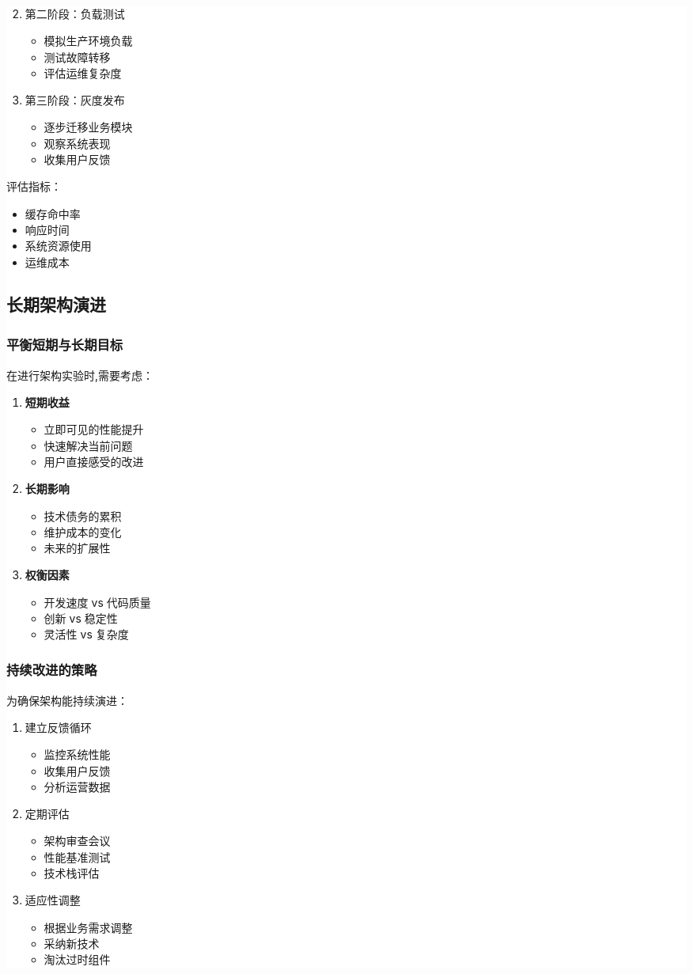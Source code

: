 2. 第二阶段：负载测试
   - 模拟生产环境负载
   - 测试故障转移
   - 评估运维复杂度

3. 第三阶段：灰度发布
   - 逐步迁移业务模块
   - 观察系统表现
   - 收集用户反馈

评估指标：

- 缓存命中率
- 响应时间
- 系统资源使用
- 运维成本

## 长期架构演进

### 平衡短期与长期目标

在进行架构实验时,需要考虑：

1. **短期收益**
   - 立即可见的性能提升
   - 快速解决当前问题
   - 用户直接感受的改进

2. **长期影响**
   - 技术债务的累积
   - 维护成本的变化
   - 未来的扩展性

3. **权衡因素**
   - 开发速度 vs 代码质量
   - 创新 vs 稳定性
   - 灵活性 vs 复杂度

### 持续改进的策略

为确保架构能持续演进：

1. 建立反馈循环
   - 监控系统性能
   - 收集用户反馈
   - 分析运营数据

2. 定期评估
   - 架构审查会议
   - 性能基准测试
   - 技术栈评估

3. 适应性调整
   - 根据业务需求调整
   - 采纳新技术
   - 淘汰过时组件
